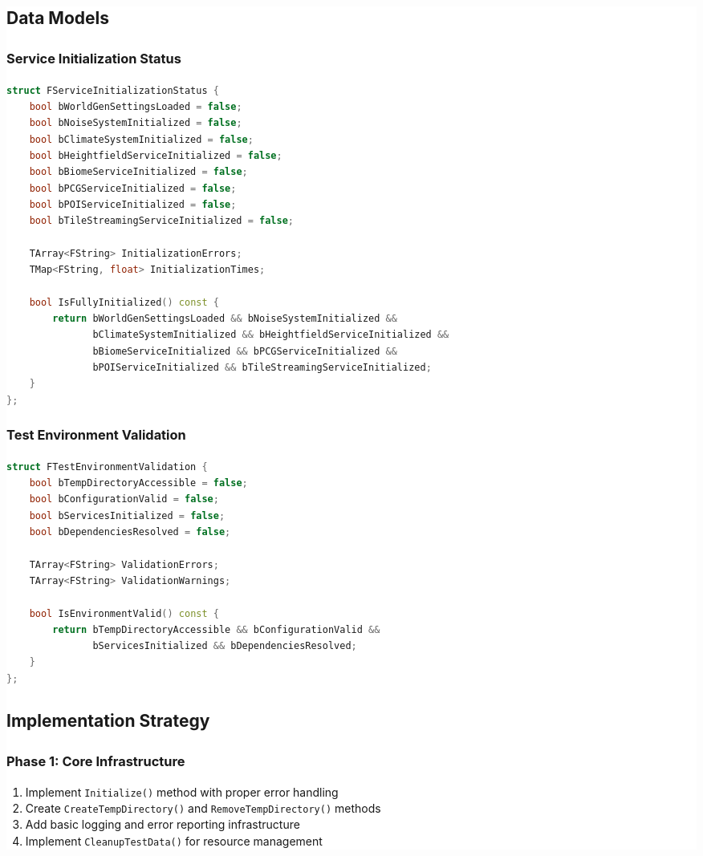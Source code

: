 ## Data Models

### Service Initialization Status

```cpp
struct FServiceInitializationStatus {
    bool bWorldGenSettingsLoaded = false;
    bool bNoiseSystemInitialized = false;
    bool bClimateSystemInitialized = false;
    bool bHeightfieldServiceInitialized = false;
    bool bBiomeServiceInitialized = false;
    bool bPCGServiceInitialized = false;
    bool bPOIServiceInitialized = false;
    bool bTileStreamingServiceInitialized = false;
    
    TArray<FString> InitializationErrors;
    TMap<FString, float> InitializationTimes;
    
    bool IsFullyInitialized() const {
        return bWorldGenSettingsLoaded && bNoiseSystemInitialized && 
               bClimateSystemInitialized && bHeightfieldServiceInitialized &&
               bBiomeServiceInitialized && bPCGServiceInitialized &&
               bPOIServiceInitialized && bTileStreamingServiceInitialized;
    }
};
```

### Test Environment Validation

```cpp
struct FTestEnvironmentValidation {
    bool bTempDirectoryAccessible = false;
    bool bConfigurationValid = false;
    bool bServicesInitialized = false;
    bool bDependenciesResolved = false;
    
    TArray<FString> ValidationErrors;
    TArray<FString> ValidationWarnings;
    
    bool IsEnvironmentValid() const {
        return bTempDirectoryAccessible && bConfigurationValid && 
               bServicesInitialized && bDependenciesResolved;
    }
};
```

## Implementation Strategy

### Phase 1: Core Infrastructure
1. Implement `Initialize()` method with proper error handling
2. Create `CreateTempDirectory()` and `RemoveTempDirectory()` methods
3. Add basic logging and error reporting infrastructure
4. Implement `CleanupTestData()` for resource management
